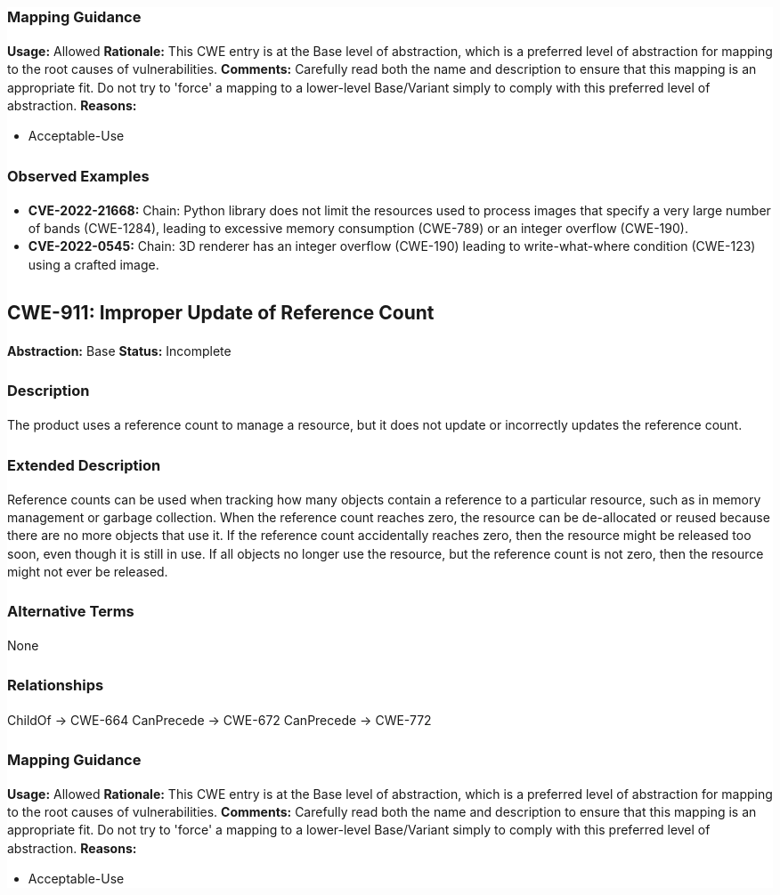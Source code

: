 ### Mapping Guidance
**Usage:** Allowed
**Rationale:** This CWE entry is at the Base level of abstraction, which is a preferred level of abstraction for mapping to the root causes of vulnerabilities.
**Comments:** Carefully read both the name and description to ensure that this mapping is an appropriate fit. Do not try to 'force' a mapping to a lower-level Base/Variant simply to comply with this preferred level of abstraction.
**Reasons:**
- Acceptable-Use



### Observed Examples
- **CVE-2022-21668:** Chain: Python library does not limit the resources used to process images that specify a very large number of bands (CWE-1284), leading to excessive memory consumption (CWE-789) or an integer overflow (CWE-190).
- **CVE-2022-0545:** Chain: 3D renderer has an integer overflow (CWE-190) leading to write-what-where condition (CWE-123) using a crafted image.




## CWE-911: Improper Update of Reference Count
**Abstraction:** Base
**Status:** Incomplete

### Description
The product uses a reference count to manage a resource, but it does not update or incorrectly updates the reference count.

### Extended Description
Reference counts can be used when tracking how many objects contain a reference to a particular resource, such as in memory management or garbage collection. When the reference count reaches zero, the resource can be de-allocated or reused because there are no more objects that use it. If the reference count accidentally reaches zero, then the resource might be released too soon, even though it is still in use. If all objects no longer use the resource, but the reference count is not zero, then the resource might not ever be released.

### Alternative Terms
None

### Relationships
ChildOf -> CWE-664
CanPrecede -> CWE-672
CanPrecede -> CWE-772

### Mapping Guidance
**Usage:** Allowed
**Rationale:** This CWE entry is at the Base level of abstraction, which is a preferred level of abstraction for mapping to the root causes of vulnerabilities.
**Comments:** Carefully read both the name and description to ensure that this mapping is an appropriate fit. Do not try to 'force' a mapping to a lower-level Base/Variant simply to comply with this preferred level of abstraction.
**Reasons:**
- Acceptable-Use
